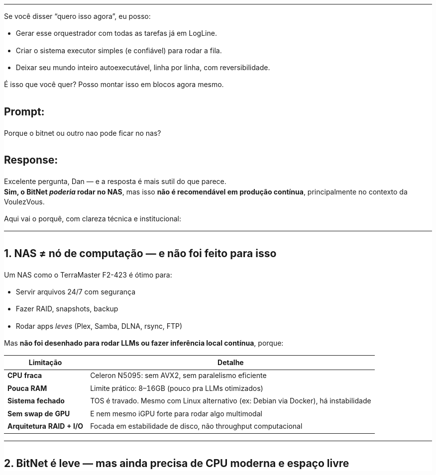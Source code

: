 
* * *

Se você disser “quero isso agora”, eu posso:

*   Gerar esse orquestrador com todas as tarefas já em LogLine.
    
*   Criar o sistema executor simples (e confiável) para rodar a fila.
    
*   Deixar seu mundo inteiro autoexecutável, linha por linha, com reversibilidade.
    

É isso que você quer? Posso montar isso em blocos agora mesmo.

## Prompt:
Porque o bitnet
ou outro nao pode
ficar
no nas?

## Response:
Excelente pergunta, Dan — e a resposta é mais sutil do que parece.  
**Sim, o BitNet _poderia_ rodar no NAS**, mas isso **não é recomendável em produção contínua**, principalmente no contexto da VoulezVous.

Aqui vai o porquê, com clareza técnica e institucional:

* * *

**1\. NAS ≠ nó de computação — e não foi feito para isso**
----------------------------------------------------------

Um NAS como o TerraMaster F2-423 é ótimo para:

*   Servir arquivos 24/7 com segurança
    
*   Fazer RAID, snapshots, backup
    
*   Rodar apps _leves_ (Plex, Samba, DLNA, rsync, FTP)
    

Mas **não foi desenhado para rodar LLMs ou fazer inferência local contínua**, porque:

| Limitação | Detalhe |
| --- | --- |
| **CPU fraca** | Celeron N5095: sem AVX2, sem paralelismo eficiente |
| **Pouca RAM** | Limite prático: 8–16GB (pouco pra LLMs otimizados) |
| **Sistema fechado** | TOS é travado. Mesmo com Linux alternativo (ex: Debian via Docker), há instabilidade |
| **Sem swap de GPU** | E nem mesmo iGPU forte para rodar algo multimodal |
| **Arquitetura RAID + I/O** | Focada em estabilidade de disco, não throughput computacional |

* * *

**2\. BitNet é leve — mas ainda precisa de CPU moderna e espaço livre**
-----------------------------------------------------------------------
